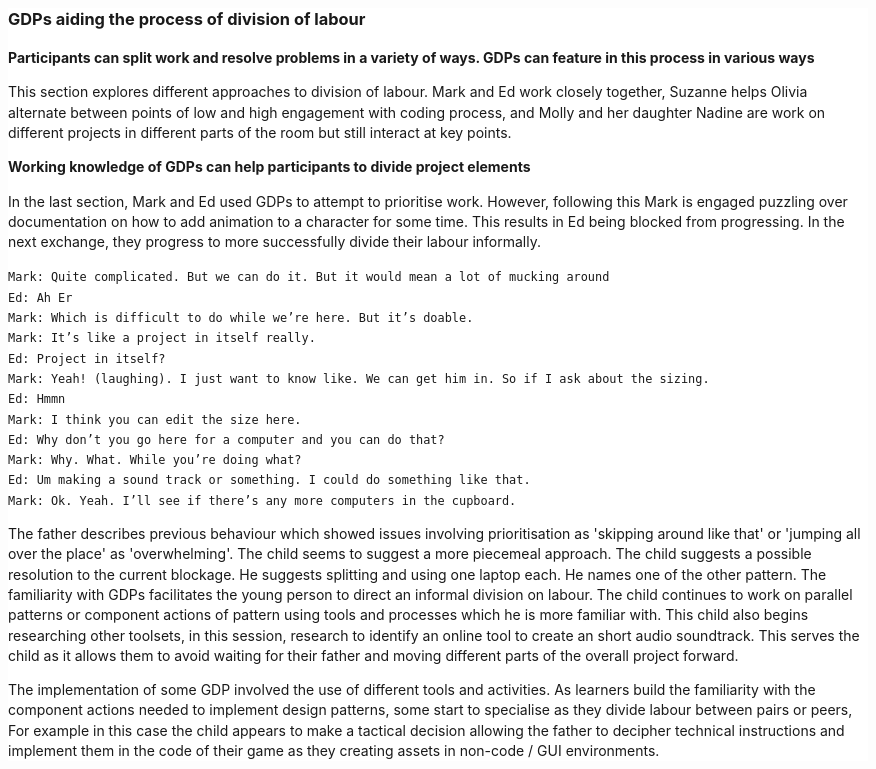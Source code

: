 















### GDPs aiding the process of division of labour



**Participants can split work and resolve problems in a variety of ways. GDPs can feature in this process in various ways**

This section explores different approaches to division of labour. Mark and Ed work closely together, Suzanne helps Olivia alternate between points of low and high engagement with coding process, and Molly and her daughter Nadine are work on different projects in different parts of the room but still interact at key points.

**Working knowledge of GDPs can help participants to divide project elements**

In the last section, Mark and Ed used GDPs to attempt to prioritise work. However, following this Mark is engaged puzzling over documentation on how to add animation to a character for some time. This results in Ed being blocked from progressing. In the next exchange, they progress to more successfully divide their labour informally.

    Mark: Quite complicated. But we can do it. But it would mean a lot of mucking around
    Ed: Ah Er
    Mark: Which is difficult to do while we’re here. But it’s doable.
    Mark: It’s like a project in itself really.
    Ed: Project in itself?
    Mark: Yeah! (laughing). I just want to know like. We can get him in. So if I ask about the sizing.
    Ed: Hmmn
    Mark: I think you can edit the size here.
    Ed: Why don’t you go here for a computer and you can do that?
    Mark: Why. What. While you’re doing what?
    Ed: Um making a sound track or something. I could do something like that.
    Mark: Ok. Yeah. I’ll see if there’s any more computers in the cupboard.



The father describes previous behaviour which showed issues involving
prioritisation as 'skipping around like that' or 'jumping all over the place' as 'overwhelming'. The child seems to suggest a more piecemeal approach. The child suggests a possible resolution to the current blockage. He suggests splitting and using one laptop each. He names one of the other pattern. The familiarity with GDPs facilitates  the young person to direct an informal division on labour. The child continues to work on parallel patterns or component actions of pattern using tools and processes which he is more familiar with. This child also begins researching other toolsets, in this session, research to identify an online tool to create an short audio soundtrack. This serves the child as it allows them to avoid waiting for their father and moving different parts of the overall project forward.

The implementation of some GDP involved the use of different tools and activities. As learners build the familiarity with the component actions needed to implement design patterns, some start to specialise as they divide labour between pairs or peers, For example in this case the child appears to make a tactical decision allowing the father to decipher technical instructions and implement them in the code of their game as they creating assets in non-code / GUI environments.
